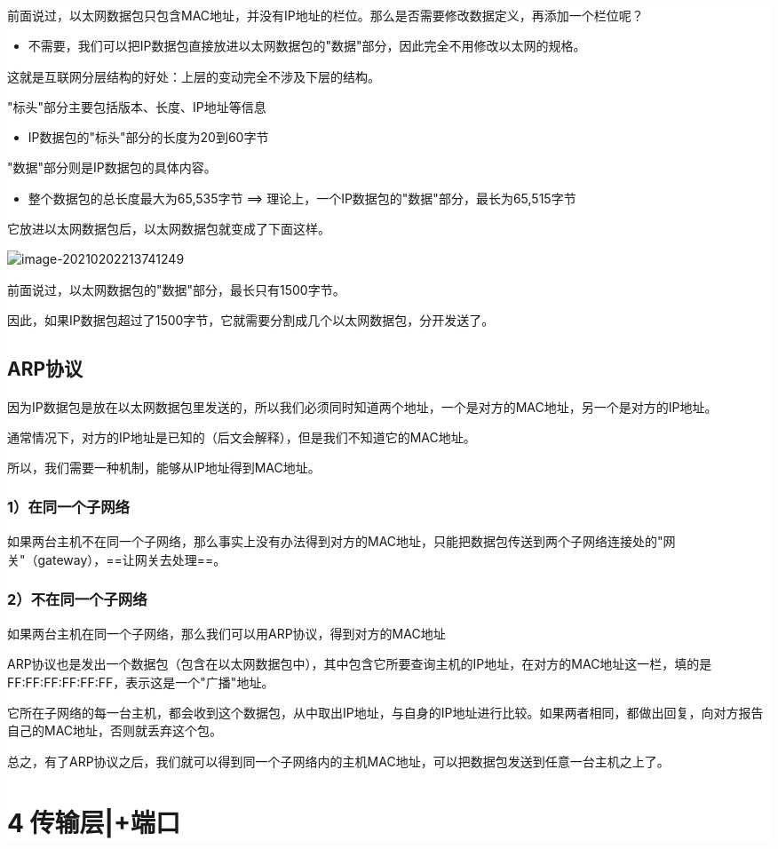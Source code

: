 

前面说过，以太网数据包只包含MAC地址，并没有IP地址的栏位。那么是否需要修改数据定义，再添加一个栏位呢？

- 不需要，我们可以把IP数据包直接放进以太网数据包的"数据"部分，因此完全不用修改以太网的规格。

这就是互联网分层结构的好处：上层的变动完全不涉及下层的结构。



"标头"部分主要包括版本、长度、IP地址等信息

- IP数据包的"标头"部分的长度为20到60字节

"数据"部分则是IP数据包的具体内容。

- 整个数据包的总长度最大为65,535字节 ==> 理论上，一个IP数据包的"数据"部分，最长为65,515字节

它放进以太网数据包后，以太网数据包就变成了下面这样。

![image-20210202213741249](https://cdn.jsdelivr.net/gh/DaiDuncan/PicUploader/img/20210202213741.png)



前面说过，以太网数据包的"数据"部分，最长只有1500字节。

因此，如果IP数据包超过了1500字节，它就需要分割成几个以太网数据包，分开发送了。



## ARP协议

因为IP数据包是放在以太网数据包里发送的，所以我们必须同时知道两个地址，一个是对方的MAC地址，另一个是对方的IP地址。

通常情况下，对方的IP地址是已知的（后文会解释），但是我们不知道它的MAC地址。

所以，我们需要一种机制，能够从IP地址得到MAC地址。





### 1）在同一个子网络

如果两台主机不在同一个子网络，那么事实上没有办法得到对方的MAC地址，只能把数据包传送到两个子网络连接处的"网关"（gateway），==让网关去处理==。



### 2）不在同一个子网络

如果两台主机在同一个子网络，那么我们可以用ARP协议，得到对方的MAC地址



ARP协议也是发出一个数据包（包含在以太网数据包中），其中包含它所要查询主机的IP地址，在对方的MAC地址这一栏，填的是FF:FF:FF:FF:FF:FF，表示这是一个"广播"地址。

它所在子网络的每一台主机，都会收到这个数据包，从中取出IP地址，与自身的IP地址进行比较。如果两者相同，都做出回复，向对方报告自己的MAC地址，否则就丢弃这个包。



总之，有了ARP协议之后，我们就可以得到同一个子网络内的主机MAC地址，可以把数据包发送到任意一台主机之上了。



# 4 传输层|+端口
